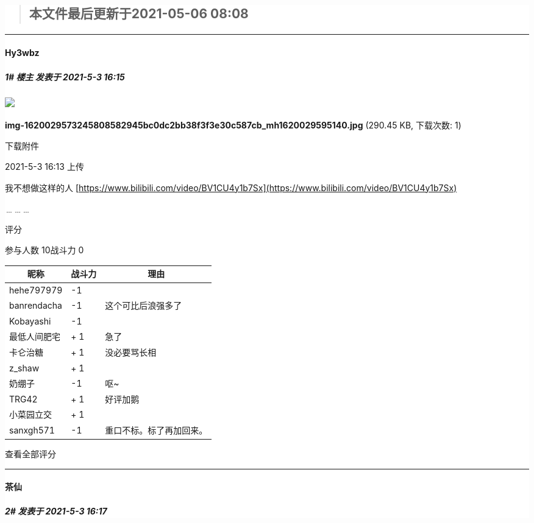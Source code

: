 > ## **本文件最后更新于2021-05-06 08:08** 



*****

####  Hy3wbz  
##### 1#       楼主       发表于 2021-5-3 16:15


<img src="https://img.saraba1st.com/forum/202105/03/161336tfzfffffgogfi15e.jpg" referrerpolicy="no-referrer">


<strong>img-1620029573245808582945bc0dc2bb38f3f3e30c587cb_mh1620029595140.jpg</strong> (290.45 KB, 下载次数: 1)

下载附件

2021-5-3 16:13 上传


我不想做这样的人
[https://www.bilibili.com/video/BV1CU4y1b7Sx](https://www.bilibili.com/video/BV1CU4y1b7Sx)


﹍﹍﹍

评分


 参与人数 10战斗力 0

|昵称|战斗力|理由|
|----|---|---|
| hehe797979|-1||
| banrendacha|-1|这个可比后浪强多了|
| Kobayashi|-1||
| 最低人间肥宅| + 1|急了|
| 卡仑治糖| + 1|没必要骂长相|
| z_shaw| + 1||
| 奶绷子|-1|呕~|
| TRG42| + 1|好评加鹅|
| 小菜园立交| + 1||
| sanxgh571|-1|重口不标。标了再加回来。|


查看全部评分


*****

####  茶仙  
##### 2#       发表于 2021-5-3 16:17
